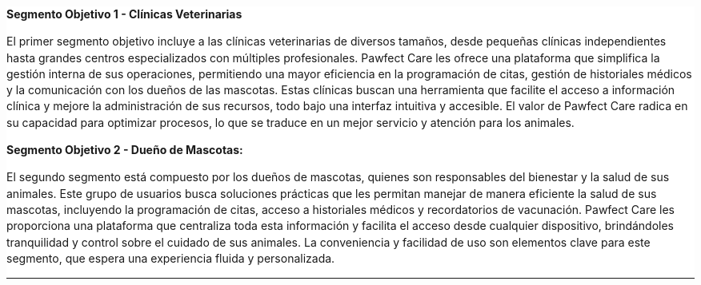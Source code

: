 **Segmento Objetivo 1 - Clínicas Veterinarias**

El primer segmento objetivo incluye a las clínicas veterinarias de diversos tamaños, desde pequeñas clínicas independientes hasta grandes centros especializados con múltiples profesionales. Pawfect Care les ofrece una plataforma que simplifica la gestión interna de sus operaciones, permitiendo una mayor eficiencia en la programación de citas, gestión de historiales médicos y la comunicación con los dueños de las mascotas. Estas clínicas buscan una herramienta que facilite el acceso a información clínica y mejore la administración de sus recursos, todo bajo una interfaz intuitiva y accesible. El valor de Pawfect Care radica en su capacidad para optimizar procesos, lo que se traduce en un mejor servicio y atención para los animales.

**Segmento Objetivo 2 - Dueño de Mascotas:**

El segundo segmento está compuesto por los dueños de mascotas, quienes son responsables del bienestar y la salud de sus animales. Este grupo de usuarios busca soluciones prácticas que les permitan manejar de manera eficiente la salud de sus mascotas, incluyendo la programación de citas, acceso a historiales médicos y recordatorios de vacunación. Pawfect Care les proporciona una plataforma que centraliza toda esta información y facilita el acceso desde cualquier dispositivo, brindándoles tranquilidad y control sobre el cuidado de sus animales. La conveniencia y facilidad de uso son elementos clave para este segmento, que espera una experiencia fluida y personalizada.

---
